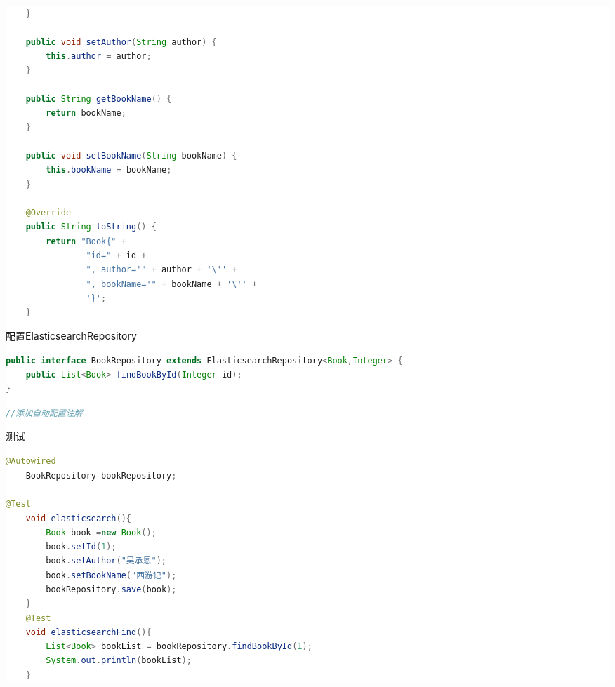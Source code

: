 ```java
    }

    public void setAuthor(String author) {
        this.author = author;
    }

    public String getBookName() {
        return bookName;
    }

    public void setBookName(String bookName) {
        this.bookName = bookName;
    }

    @Override
    public String toString() {
        return "Book{" +
                "id=" + id +
                ", author='" + author + '\'' +
                ", bookName='" + bookName + '\'' +
                '}';
    }

```

配置ElasticsearchRepository

```java
public interface BookRepository extends ElasticsearchRepository<Book,Integer> {
    public List<Book> findBookById(Integer id);
}
```

```java
//添加自动配置注解
```





测试

```java
@Autowired
    BookRepository bookRepository;    

@Test
    void elasticsearch(){
        Book book =new Book();
        book.setId(1);
        book.setAuthor("吴承恩");
        book.setBookName("西游记");
        bookRepository.save(book);
    }
    @Test
    void elasticsearchFind(){
        List<Book> bookList = bookRepository.findBookById(1);
        System.out.println(bookList);
    }
```
